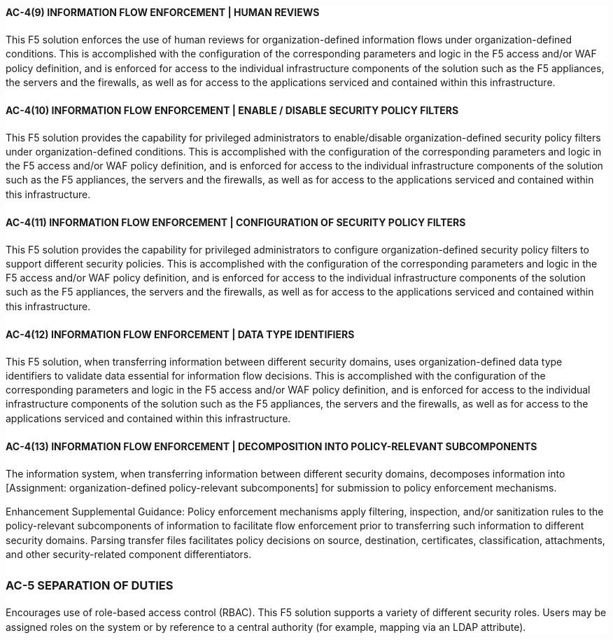 #### AC-4(9) INFORMATION FLOW ENFORCEMENT | HUMAN REVIEWS
This F5 solution enforces the use of human reviews for organization-defined information flows under organization-defined conditions. This is accomplished with the configuration of the corresponding parameters and logic in the F5 access and/or WAF policy definition, and is enforced for access to the individual infrastructure components of the solution such as the F5 appliances, the servers and the firewalls, as well as for access to the applications serviced and contained within this infrastructure.

#### AC-4(10) INFORMATION FLOW ENFORCEMENT | ENABLE / DISABLE SECURITY POLICY FILTERS
This F5 solution provides the capability for privileged administrators to enable/disable organization-defined security policy filters under organization-defined conditions. This is accomplished with the configuration of the corresponding parameters and logic in the F5 access and/or WAF policy definition, and is enforced for access to the individual infrastructure components of the solution such as the F5 appliances, the servers and the firewalls, as well as for access to the applications serviced and contained within this infrastructure.

#### AC-4(11) INFORMATION FLOW ENFORCEMENT | CONFIGURATION OF SECURITY POLICY FILTERS
This F5 solution provides the capability for privileged administrators to configure organization-defined security policy filters to support different security policies. This is accomplished with the configuration of the corresponding parameters and logic in the F5 access and/or WAF policy definition, and is enforced for access to the individual infrastructure components of the solution such as the F5 appliances, the servers and the firewalls, as well as for access to the applications serviced and contained within this infrastructure.

#### AC-4(12) INFORMATION FLOW ENFORCEMENT | DATA TYPE IDENTIFIERS
This F5 solution, when transferring information between different security domains, uses organization-defined data type identifiers to validate data essential for information flow decisions. This is accomplished with the configuration of the corresponding parameters and logic in the F5 access and/or WAF policy definition, and is enforced for access to the individual infrastructure components of the solution such as the F5 appliances, the servers and the firewalls, as well as for access to the applications serviced and contained within this infrastructure.

#### AC-4(13) INFORMATION FLOW ENFORCEMENT | DECOMPOSITION INTO POLICY-RELEVANT SUBCOMPONENTS
The information system, when transferring information between different security domains, decomposes information into [Assignment: organization-defined policy-relevant subcomponents] for submission to policy enforcement mechanisms.

Enhancement Supplemental Guidance: Policy enforcement mechanisms apply filtering, inspection, and/or sanitization rules to the policy-relevant subcomponents of information to facilitate flow enforcement prior to transferring such information to different security domains. Parsing transfer files facilitates policy decisions on source, destination, certificates, classification, attachments, and other security-related component differentiators.


### AC-5 SEPARATION OF DUTIES
Encourages use of role-based access control (RBAC). This F5 solution supports a variety of different security roles. Users may be assigned roles on the system or by reference to a central authority (for example, mapping via an LDAP attribute).
